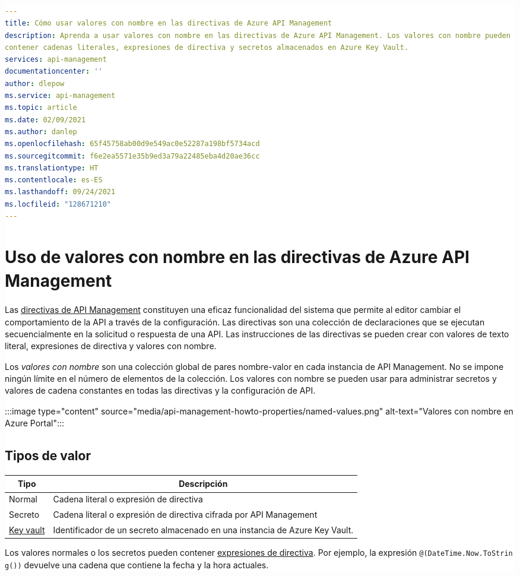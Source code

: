 ```yaml
---
title: Cómo usar valores con nombre en las directivas de Azure API Management
description: Aprenda a usar valores con nombre en las directivas de Azure API Management. Los valores con nombre pueden contener cadenas literales, expresiones de directiva y secretos almacenados en Azure Key Vault.
services: api-management
documentationcenter: ''
author: dlepow
ms.service: api-management
ms.topic: article
ms.date: 02/09/2021
ms.author: danlep
ms.openlocfilehash: 65f45758ab00d9e549ac0e52287a198bf5734acd
ms.sourcegitcommit: f6e2ea5571e35b9ed3a79a22485eba4d20ae36cc
ms.translationtype: HT
ms.contentlocale: es-ES
ms.lasthandoff: 09/24/2021
ms.locfileid: "128671210"
---
```

# <a name="use-named-values-in-azure-api-management-policies"></a>Uso de valores con nombre en las directivas de Azure API Management

Las [directivas de API Management](api-management-howto-policies.md) constituyen una eficaz funcionalidad del sistema que permite al editor cambiar el comportamiento de la API a través de la configuración. Las directivas son una colección de declaraciones que se ejecutan secuencialmente en la solicitud o respuesta de una API. Las instrucciones de las directivas se pueden crear con valores de texto literal, expresiones de directiva y valores con nombre.

Los *valores con nombre* son una colección global de pares nombre-valor en cada instancia de API Management. No se impone ningún límite en el número de elementos de la colección. Los valores con nombre se pueden usar para administrar secretos y valores de cadena constantes en todas las directivas y la configuración de API. 

:::image type="content" source="media/api-management-howto-properties/named-values.png" alt-text="Valores con nombre en Azure Portal":::

## <a name="value-types"></a>Tipos de valor

|Tipo  |Descripción  |
|---------|---------|
|Normal     |  Cadena literal o expresión de directiva     |
|Secreto     |   Cadena literal o expresión de directiva cifrada por API Management      |
|[Key vault](#key-vault-secrets)     |  Identificador de un secreto almacenado en una instancia de Azure Key Vault.      |

Los valores normales o los secretos pueden contener [expresiones de directiva](./api-management-policy-expressions.md). Por ejemplo, la expresión `@(DateTime.Now.ToString())` devuelve una cadena que contiene la fecha y la hora actuales.
